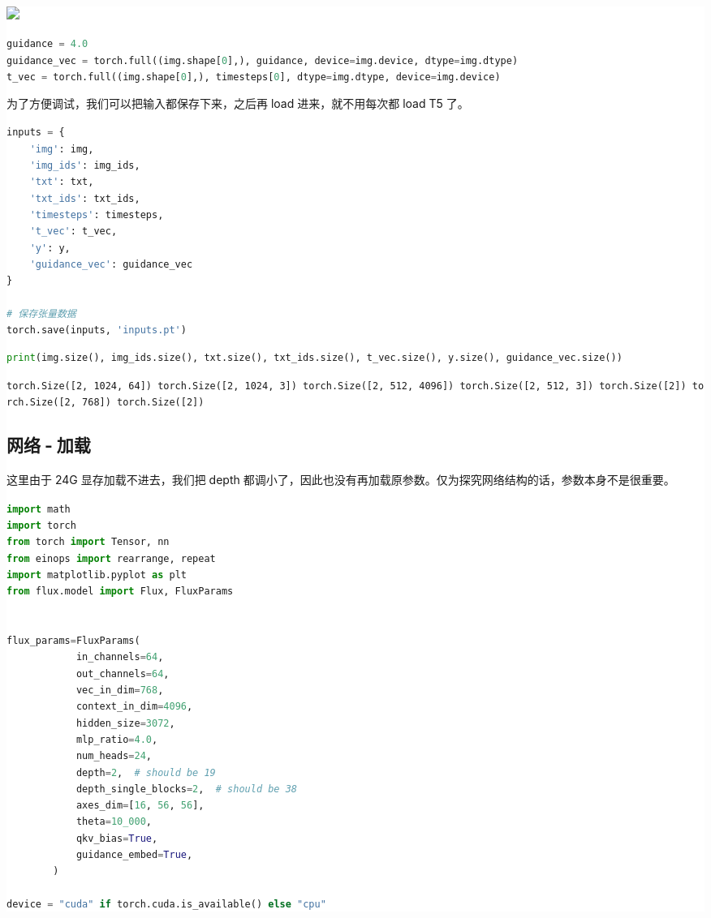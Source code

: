 ![](https://image-1304830922.cos.ap-shanghai.myqcloud.com/20250303221808563.png)


```python
guidance = 4.0
guidance_vec = torch.full((img.shape[0],), guidance, device=img.device, dtype=img.dtype)
t_vec = torch.full((img.shape[0],), timesteps[0], dtype=img.dtype, device=img.device)
```

为了方便调试，我们可以把输入都保存下来，之后再 load 进来，就不用每次都 load T5 了。


```python
inputs = {
    'img': img,
    'img_ids': img_ids,
    'txt': txt,
    'txt_ids': txt_ids,
    'timesteps': timesteps,
    't_vec': t_vec,
    'y': y,
    'guidance_vec': guidance_vec
}

# 保存张量数据
torch.save(inputs, 'inputs.pt')
```


```python
print(img.size(), img_ids.size(), txt.size(), txt_ids.size(), t_vec.size(), y.size(), guidance_vec.size())
```

    torch.Size([2, 1024, 64]) torch.Size([2, 1024, 3]) torch.Size([2, 512, 4096]) torch.Size([2, 512, 3]) torch.Size([2]) torch.Size([2, 768]) torch.Size([2])


## 网络 - 加载

这里由于 24G 显存加载不进去，我们把 depth 都调小了，因此也没有再加载原参数。仅为探究网络结构的话，参数本身不是很重要。


```python
import math
import torch
from torch import Tensor, nn
from einops import rearrange, repeat
import matplotlib.pyplot as plt
from flux.model import Flux, FluxParams


flux_params=FluxParams(
            in_channels=64,
            out_channels=64,
            vec_in_dim=768,
            context_in_dim=4096,
            hidden_size=3072,
            mlp_ratio=4.0,
            num_heads=24,
            depth=2,  # should be 19
            depth_single_blocks=2,  # should be 38
            axes_dim=[16, 56, 56],
            theta=10_000,
            qkv_bias=True,
            guidance_embed=True,
        )

device = "cuda" if torch.cuda.is_available() else "cpu"
```